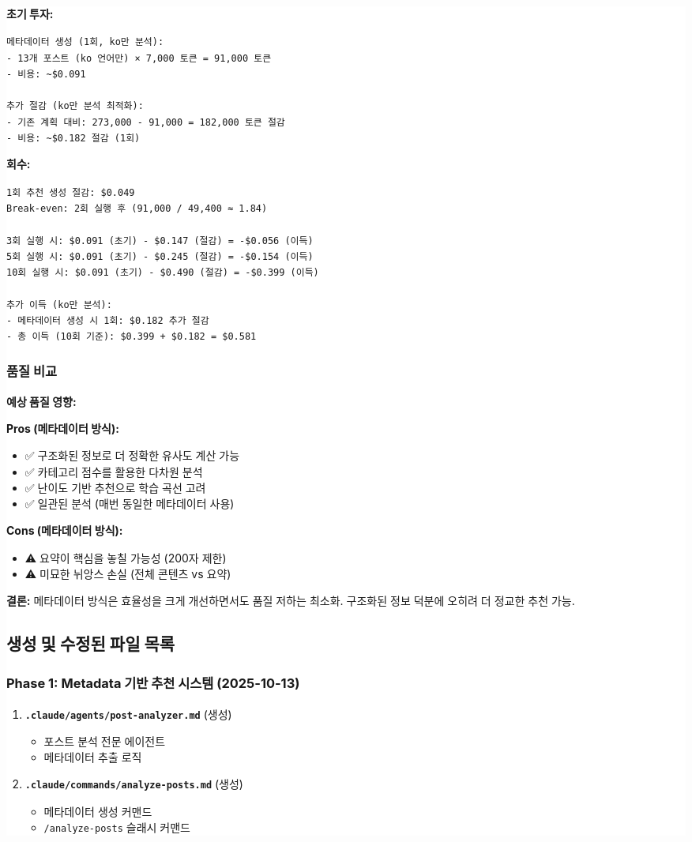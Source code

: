 **초기 투자:**
```
메타데이터 생성 (1회, ko만 분석):
- 13개 포스트 (ko 언어만) × 7,000 토큰 = 91,000 토큰
- 비용: ~$0.091

추가 절감 (ko만 분석 최적화):
- 기존 계획 대비: 273,000 - 91,000 = 182,000 토큰 절감
- 비용: ~$0.182 절감 (1회)
```

**회수:**
```
1회 추천 생성 절감: $0.049
Break-even: 2회 실행 후 (91,000 / 49,400 ≈ 1.84)

3회 실행 시: $0.091 (초기) - $0.147 (절감) = -$0.056 (이득)
5회 실행 시: $0.091 (초기) - $0.245 (절감) = -$0.154 (이득)
10회 실행 시: $0.091 (초기) - $0.490 (절감) = -$0.399 (이득)

추가 이득 (ko만 분석):
- 메타데이터 생성 시 1회: $0.182 추가 절감
- 총 이득 (10회 기준): $0.399 + $0.182 = $0.581
```

### 품질 비교

**예상 품질 영향:**

**Pros (메타데이터 방식):**
- ✅ 구조화된 정보로 더 정확한 유사도 계산 가능
- ✅ 카테고리 점수를 활용한 다차원 분석
- ✅ 난이도 기반 추천으로 학습 곡선 고려
- ✅ 일관된 분석 (매번 동일한 메타데이터 사용)

**Cons (메타데이터 방식):**
- ⚠️ 요약이 핵심을 놓칠 가능성 (200자 제한)
- ⚠️ 미묘한 뉘앙스 손실 (전체 콘텐츠 vs 요약)

**결론:**
메타데이터 방식은 효율성을 크게 개선하면서도 품질 저하는 최소화.
구조화된 정보 덕분에 오히려 더 정교한 추천 가능.

## 생성 및 수정된 파일 목록

### Phase 1: Metadata 기반 추천 시스템 (2025-10-13)

1. **`.claude/agents/post-analyzer.md`** (생성)
   - 포스트 분석 전문 에이전트
   - 메타데이터 추출 로직

2. **`.claude/commands/analyze-posts.md`** (생성)
   - 메타데이터 생성 커맨드
   - `/analyze-posts` 슬래시 커맨드
